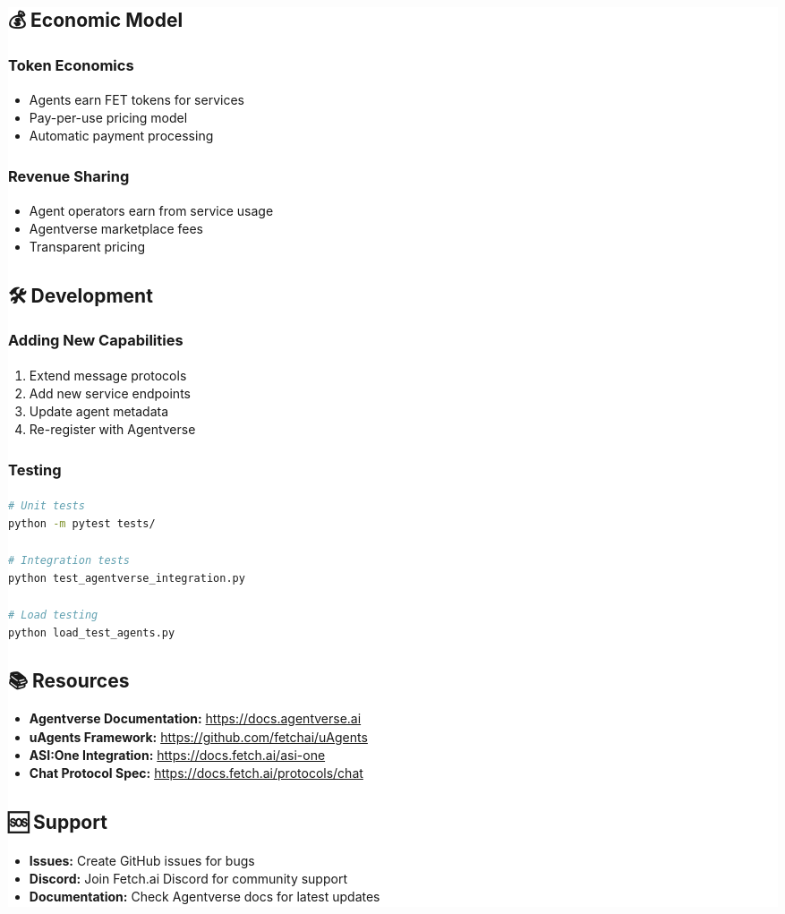## 💰 Economic Model

### Token Economics
- Agents earn FET tokens for services
- Pay-per-use pricing model
- Automatic payment processing

### Revenue Sharing
- Agent operators earn from service usage
- Agentverse marketplace fees
- Transparent pricing

## 🛠️ Development

### Adding New Capabilities
1. Extend message protocols
2. Add new service endpoints
3. Update agent metadata
4. Re-register with Agentverse

### Testing
```bash
# Unit tests
python -m pytest tests/

# Integration tests
python test_agentverse_integration.py

# Load testing
python load_test_agents.py
```

## 📚 Resources

- **Agentverse Documentation:** https://docs.agentverse.ai
- **uAgents Framework:** https://github.com/fetchai/uAgents
- **ASI:One Integration:** https://docs.fetch.ai/asi-one
- **Chat Protocol Spec:** https://docs.fetch.ai/protocols/chat

## 🆘 Support

- **Issues:** Create GitHub issues for bugs
- **Discord:** Join Fetch.ai Discord for community support
- **Documentation:** Check Agentverse docs for latest updates
